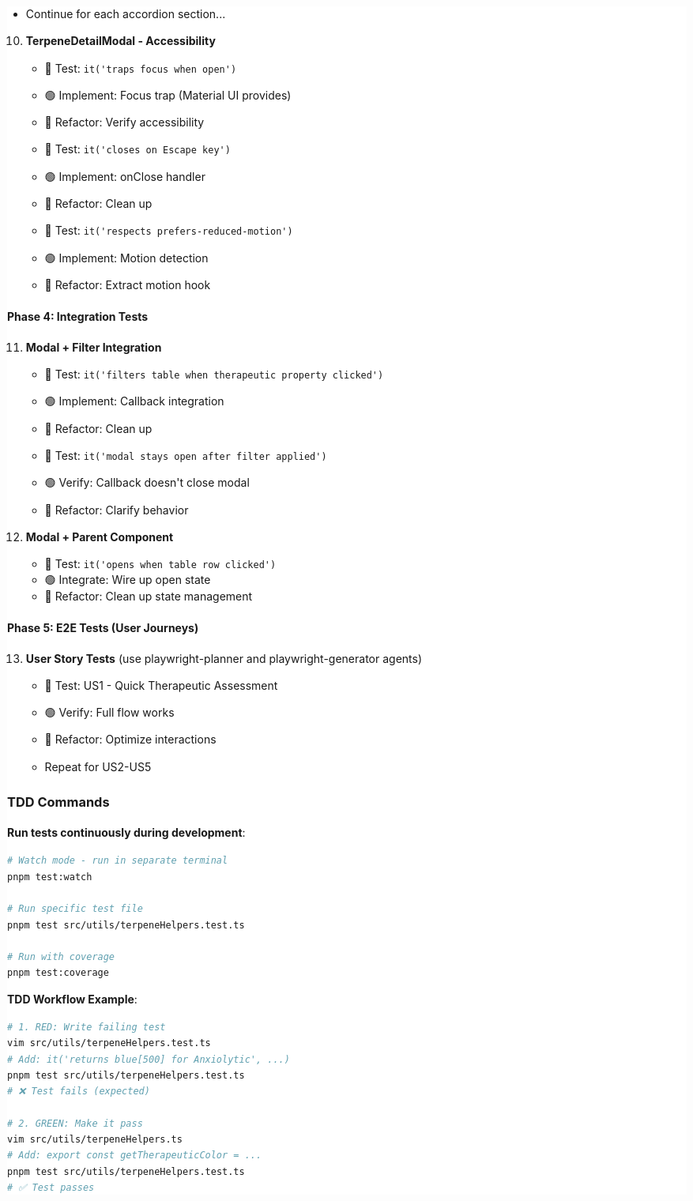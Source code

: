    - Continue for each accordion section...

10. **TerpeneDetailModal - Accessibility**
    - 🔴 Test: `it('traps focus when open')`
    - 🟢 Implement: Focus trap (Material UI provides)
    - 🔵 Refactor: Verify accessibility
    
    - 🔴 Test: `it('closes on Escape key')`
    - 🟢 Implement: onClose handler
    - 🔵 Refactor: Clean up
    
    - 🔴 Test: `it('respects prefers-reduced-motion')`
    - 🟢 Implement: Motion detection
    - 🔵 Refactor: Extract motion hook

#### Phase 4: Integration Tests

11. **Modal + Filter Integration**
    - 🔴 Test: `it('filters table when therapeutic property clicked')`
    - 🟢 Implement: Callback integration
    - 🔵 Refactor: Clean up
    
    - 🔴 Test: `it('modal stays open after filter applied')`
    - 🟢 Verify: Callback doesn't close modal
    - 🔵 Refactor: Clarify behavior

12. **Modal + Parent Component**
    - 🔴 Test: `it('opens when table row clicked')`
    - 🟢 Integrate: Wire up open state
    - 🔵 Refactor: Clean up state management

#### Phase 5: E2E Tests (User Journeys)

13. **User Story Tests** (use playwright-planner and playwright-generator agents)
    - 🔴 Test: US1 - Quick Therapeutic Assessment
    - 🟢 Verify: Full flow works
    - 🔵 Refactor: Optimize interactions
    
    - Repeat for US2-US5

### TDD Commands

**Run tests continuously during development**:
```bash
# Watch mode - run in separate terminal
pnpm test:watch

# Run specific test file
pnpm test src/utils/terpeneHelpers.test.ts

# Run with coverage
pnpm test:coverage
```

**TDD Workflow Example**:
```bash
# 1. RED: Write failing test
vim src/utils/terpeneHelpers.test.ts
# Add: it('returns blue[500] for Anxiolytic', ...)
pnpm test src/utils/terpeneHelpers.test.ts
# ❌ Test fails (expected)

# 2. GREEN: Make it pass
vim src/utils/terpeneHelpers.ts
# Add: export const getTherapeuticColor = ...
pnpm test src/utils/terpeneHelpers.test.ts
# ✅ Test passes

```